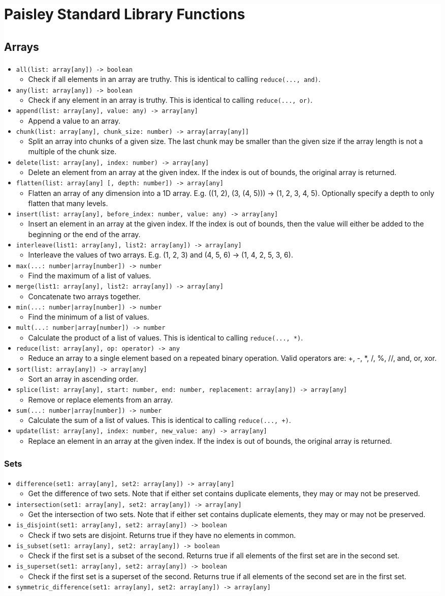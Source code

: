 # Paisley Standard Library Functions

## Arrays
- `all(list: array[any]) -> boolean`
  - Check if all elements in an array are truthy. This is identical to calling `reduce(..., and)`.
- `any(list: array[any]) -> boolean`
  - Check if any element in an array is truthy. This is identical to calling `reduce(..., or)`.
- `append(list: array[any], value: any) -> array[any]`
  - Append a value to an array.
- `chunk(list: array[any], chunk_size: number) -> array[array[any]]`
  - Split an array into chunks of a given size. The last chunk may be smaller than the given size if the array length is not a multiple of the chunk size.
- `delete(list: array[any], index: number) -> array[any]`
  - Delete an element from an array at the given index. If the index is out of bounds, the original array is returned.
- `flatten(list: array[any] [, depth: number]) -> array[any]`
  - Flatten an array of any dimension into a 1D array. E.g. ((1, 2), (3, (4, 5))) -> (1, 2, 3, 4, 5). Optionally specify a depth to only flatten that many levels.
- `insert(list: array[any], before_index: number, value: any) -> array[any]`
  - Insert an element in an array at the given index. If the index is out of bounds, then the value will either be added to the beginning or the end of the array.
- `interleave(list1: array[any], list2: array[any]) -> array[any]`
  - Interleave the values of two arrays. E.g. (1, 2, 3) and (4, 5, 6) -> (1, 4, 2, 5, 3, 6).
- `max(...: number|array[number]) -> number`
  - Find the maximum of a list of values.
- `merge(list1: array[any], list2: array[any]) -> array[any]`
  - Concatenate two arrays together.
- `min(...: number|array[number]) -> number`
  - Find the minimum of a list of values.
- `mult(...: number|array[number]) -> number`
  - Calculate the product of a list of values. This is identical to calling `reduce(..., *)`.
- `reduce(list: array[any], op: operator) -> any`
  - Reduce an array to a single element based on a repeated binary operation. Valid operators are: +, -, *, /, %, //, and, or, xor.
- `sort(list: array[any]) -> array[any]`
  - Sort an array in ascending order.
- `splice(list: array[any], start: number, end: number, replacement: array[any]) -> array[any]`
  - Remove or replace elements from an array.
- `sum(...: number|array[number]) -> number`
  - Calculate the sum of a list of values. This is identical to calling `reduce(..., +)`.
- `update(list: array[any], index: number, new_value: any) -> array[any]`
  - Replace an element in an array at the given index. If the index is out of bounds, the original array is returned.

### Sets
- `difference(set1: array[any], set2: array[any]) -> array[any]`
  - Get the difference of two sets. Note that if either set contains duplicate elements, they may or may not be preserved.
- `intersection(set1: array[any], set2: array[any]) -> array[any]`
  - Get the intersection of two sets. Note that if either set contains duplicate elements, they may or may not be preserved.
- `is_disjoint(set1: array[any], set2: array[any]) -> boolean`
  - Check if two sets are disjoint. Returns true if they have no elements in common.
- `is_subset(set1: array[any], set2: array[any]) -> boolean`
  - Check if the first set is a subset of the second. Returns true if all elements of the first set are in the second set.
- `is_superset(set1: array[any], set2: array[any]) -> boolean`
  - Check if the first set is a superset of the second. Returns true if all elements of the second set are in the first set.
- `symmetric_difference(set1: array[any], set2: array[any]) -> array[any]`